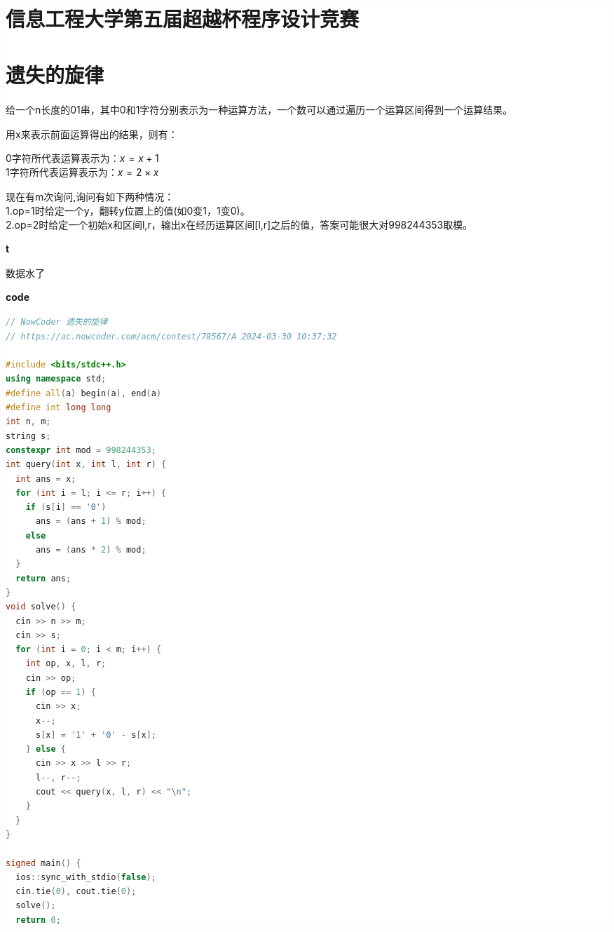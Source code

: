 # 信息工程大学第五届超越杯程序设计竞赛

# 遗失的旋律

给一个n长度的01串，其中0和1字符分别表示为一种运算方法，一个数可以通过遍历一个运算区间得到一个运算结果。

用x来表示前面运算得出的结果，则有：

0字符所代表运算表示为：$x=x+1$  
1字符所代表运算表示为：$x = 2 \times x$

现在有m次询问,询问有如下两种情况：  
1.op=1时给定一个y，翻转y位置上的值(如0变1，1变0)。  
2.op=2时给定一个初始x和区间l,r，输出x在经历运算区间\[l,r\]之后的值，答案可能很大对998244353取模。

**t**

数据水了

**code**

```C++
// NowCoder 遗失的旋律
// https://ac.nowcoder.com/acm/contest/78567/A 2024-03-30 10:37:32

#include <bits/stdc++.h>
using namespace std;
#define all(a) begin(a), end(a)
#define int long long
int n, m;
string s;
constexpr int mod = 998244353;
int query(int x, int l, int r) {
  int ans = x;
  for (int i = l; i <= r; i++) {
    if (s[i] == '0')
      ans = (ans + 1) % mod;
    else
      ans = (ans * 2) % mod;
  }
  return ans;
}
void solve() {
  cin >> n >> m;
  cin >> s;
  for (int i = 0; i < m; i++) {
    int op, x, l, r;
    cin >> op;
    if (op == 1) {
      cin >> x;
      x--;
      s[x] = '1' + '0' - s[x];
    } else {
      cin >> x >> l >> r;
      l--, r--;
      cout << query(x, l, r) << "\n";
    }
  }
}

signed main() {
  ios::sync_with_stdio(false);
  cin.tie(0), cout.tie(0);
  solve();
  return 0;
```